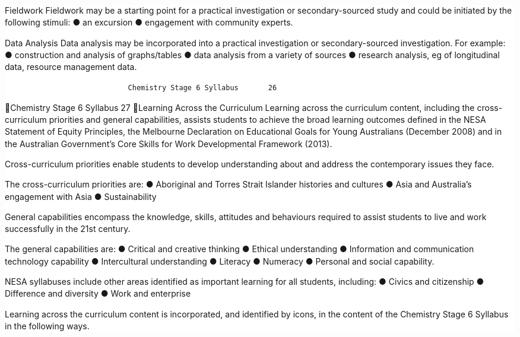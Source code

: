 Fieldwork
Fieldwork may be a starting point for a practical investigation or secondary-sourced study and could
be initiated by the following stimuli:
●   an excursion
●   engagement with community experts.

Data Analysis
Data analysis may be incorporated into a practical investigation or secondary-sourced investigation.
For example:
●   construction and analysis of graphs/tables
●   data analysis from a variety of sources
●   research analysis, eg of longitudinal data, resource management data.




                                 Chemistry Stage 6 Syllabus       26
Chemistry Stage 6 Syllabus   27
Learning Across the Curriculum
Learning across the curriculum content, including the cross-curriculum priorities and general
capabilities, assists students to achieve the broad learning outcomes defined in the NESA Statement
of Equity Principles, the Melbourne Declaration on Educational Goals for Young Australians
(December 2008) and in the Australian Government’s Core Skills for Work Developmental Framework
(2013).

Cross-curriculum priorities enable students to develop understanding about and address the
contemporary issues they face.

The cross-curriculum priorities are:
●   Aboriginal and Torres Strait Islander histories and cultures
●   Asia and Australia’s engagement with Asia
●   Sustainability

General capabilities encompass the knowledge, skills, attitudes and behaviours required to assist
students to live and work successfully in the 21st century.

The general capabilities are:
●   Critical and creative thinking
●   Ethical understanding
●   Information and communication technology capability
●   Intercultural understanding
●   Literacy
●   Numeracy
●   Personal and social capability.

NESA syllabuses include other areas identified as important learning for all students, including:
●   Civics and citizenship
●   Difference and diversity
●   Work and enterprise

Learning across the curriculum content is incorporated, and identified by icons, in the content of the
Chemistry Stage 6 Syllabus in the following ways.
